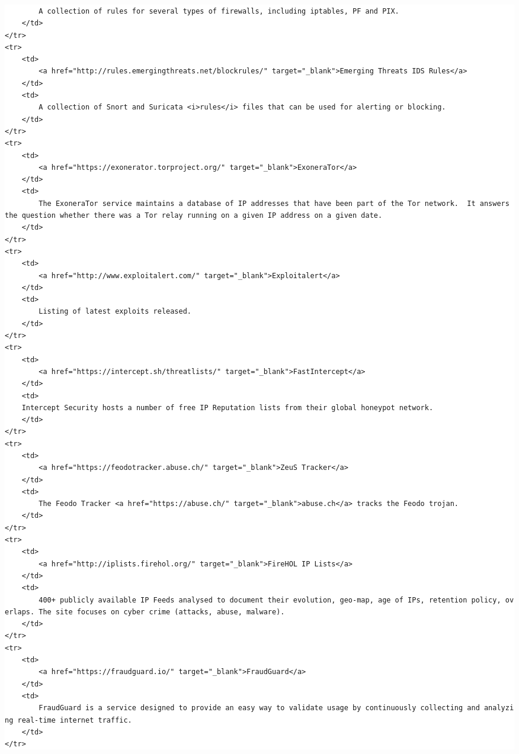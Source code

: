             A collection of rules for several types of firewalls, including iptables, PF and PIX.
        </td>
    </tr>
    <tr>
        <td>
            <a href="http://rules.emergingthreats.net/blockrules/" target="_blank">Emerging Threats IDS Rules</a>
        </td>
        <td>
            A collection of Snort and Suricata <i>rules</i> files that can be used for alerting or blocking.
        </td>
    </tr>
    <tr>
        <td>
            <a href="https://exonerator.torproject.org/" target="_blank">ExoneraTor</a>
        </td>
        <td>
            The ExoneraTor service maintains a database of IP addresses that have been part of the Tor network.  It answers the question whether there was a Tor relay running on a given IP address on a given date.
        </td>
    </tr>
    <tr>
        <td>
            <a href="http://www.exploitalert.com/" target="_blank">Exploitalert</a>
        </td>
        <td>
            Listing of latest exploits released.
        </td>
    </tr>
    <tr>
        <td>
            <a href="https://intercept.sh/threatlists/" target="_blank">FastIntercept</a>
        </td>
        <td>
	    Intercept Security hosts a number of free IP Reputation lists from their global honeypot network.
        </td>
    </tr>
    <tr>
        <td>
            <a href="https://feodotracker.abuse.ch/" target="_blank">ZeuS Tracker</a>
        </td>
        <td>
            The Feodo Tracker <a href="https://abuse.ch/" target="_blank">abuse.ch</a> tracks the Feodo trojan.
        </td>
    </tr>
    <tr>
        <td>
            <a href="http://iplists.firehol.org/" target="_blank">FireHOL IP Lists</a>
        </td>
        <td>
            400+ publicly available IP Feeds analysed to document their evolution, geo-map, age of IPs, retention policy, overlaps. The site focuses on cyber crime (attacks, abuse, malware).
        </td>
    </tr>
    <tr>
        <td>
            <a href="https://fraudguard.io/" target="_blank">FraudGuard</a>
        </td>
        <td>
            FraudGuard is a service designed to provide an easy way to validate usage by continuously collecting and analyzing real-time internet traffic.
        </td>
    </tr>